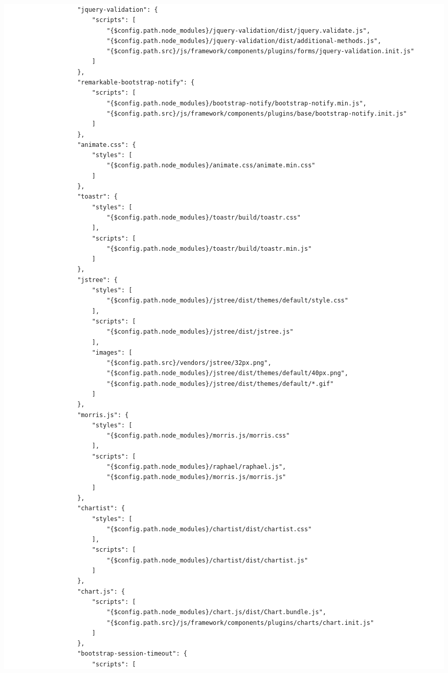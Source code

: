                         "jquery-validation": {
                            "scripts": [
                                "{$config.path.node_modules}/jquery-validation/dist/jquery.validate.js",
                                "{$config.path.node_modules}/jquery-validation/dist/additional-methods.js",
                                "{$config.path.src}/js/framework/components/plugins/forms/jquery-validation.init.js"
                            ]
                        },
                        "remarkable-bootstrap-notify": {
                            "scripts": [
                                "{$config.path.node_modules}/bootstrap-notify/bootstrap-notify.min.js",
                                "{$config.path.src}/js/framework/components/plugins/base/bootstrap-notify.init.js"
                            ]
                        },
                        "animate.css": {
                            "styles": [
                                "{$config.path.node_modules}/animate.css/animate.min.css"
                            ]
                        },
                        "toastr": {
                            "styles": [
                                "{$config.path.node_modules}/toastr/build/toastr.css"
                            ],
                            "scripts": [
                                "{$config.path.node_modules}/toastr/build/toastr.min.js"
                            ]
                        },
                        "jstree": {
                            "styles": [
                                "{$config.path.node_modules}/jstree/dist/themes/default/style.css"
                            ],
                            "scripts": [
                                "{$config.path.node_modules}/jstree/dist/jstree.js"
                            ],
                            "images": [
                                "{$config.path.src}/vendors/jstree/32px.png",
                                "{$config.path.node_modules}/jstree/dist/themes/default/40px.png",
                                "{$config.path.node_modules}/jstree/dist/themes/default/*.gif"
                            ]
                        },
                        "morris.js": {
                            "styles": [
                                "{$config.path.node_modules}/morris.js/morris.css"
                            ],
                            "scripts": [
                                "{$config.path.node_modules}/raphael/raphael.js",
                                "{$config.path.node_modules}/morris.js/morris.js"
                            ]
                        },
                        "chartist": {
                            "styles": [
                                "{$config.path.node_modules}/chartist/dist/chartist.css"
                            ],
                            "scripts": [
                                "{$config.path.node_modules}/chartist/dist/chartist.js"
                            ]
                        },
                        "chart.js": {
                            "scripts": [
                                "{$config.path.node_modules}/chart.js/dist/Chart.bundle.js",
                                "{$config.path.src}/js/framework/components/plugins/charts/chart.init.js"
                            ]
                        },
                        "bootstrap-session-timeout": {
                            "scripts": [